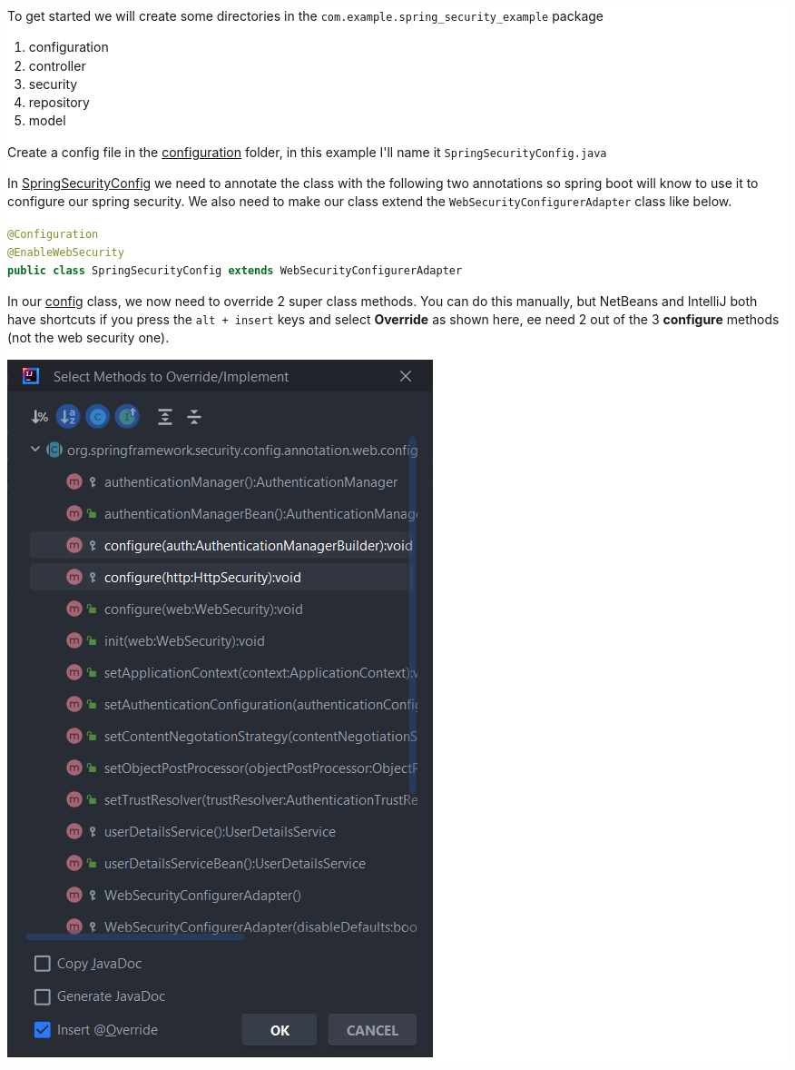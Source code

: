 To get started we will create some directories in the `com.example.spring_security_example` package
1. configuration
2. controller
3. security
4. repository
5. model

Create a config file in the [configuration](src/main/java/com/example/spring_security_example/configuration) folder, in this example I'll name it `SpringSecurityConfig.java`

In [SpringSecurityConfig](src/main/java/com/example/spring_security_example/configuration/SpringSecurityConfig.java) we need to annotate the class with the following two annotations so spring boot will know to use it to configure our spring security. We also need to make our class extend the `WebSecurityConfigurerAdapter` class like below.

 ```java
@Configuration
 @EnableWebSecurity
 public class SpringSecurityConfig extends WebSecurityConfigurerAdapter
```

In our [config](src/main/java/com/example/spring_security_example/configuration/SpringSecurityConfig.java) class, we now need to override 2 super class methods. You can do this manually, but NetBeans and IntelliJ both have shortcuts if you press the `alt + insert` keys and select **Override** as shown here, ee need 2 out of the 3 **configure** methods (not the web security one).

 ![img.png](img/method-override.png)
